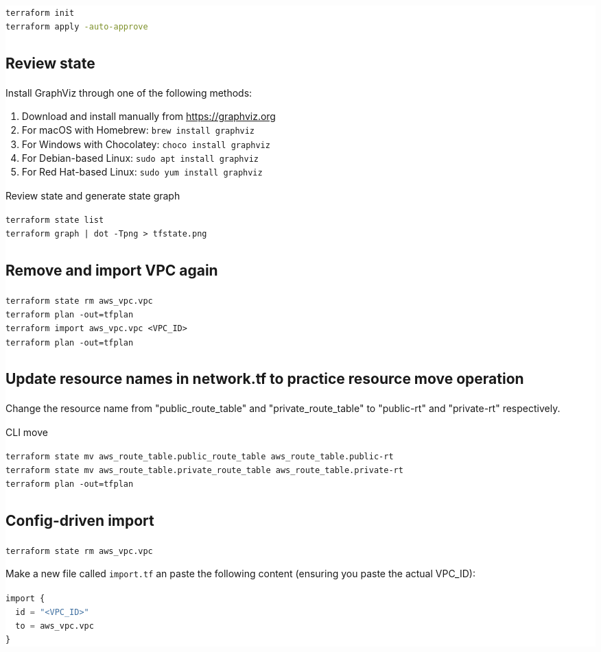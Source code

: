 ```bash
terraform init
terraform apply -auto-approve
```

## Review state

Install GraphViz through one of the following methods:

1. Download and install manually from https://graphviz.org
2. For macOS with Homebrew: `brew install graphviz`
3. For Windows with Chocolatey: `choco install graphviz`
4. For Debian-based Linux: `sudo apt install graphviz`
5. For Red Hat-based Linux: `sudo yum install graphviz`

Review state and generate state graph

```shell
terraform state list
terraform graph | dot -Tpng > tfstate.png
```

## Remove and import VPC again

```shell
terraform state rm aws_vpc.vpc
terraform plan -out=tfplan
terraform import aws_vpc.vpc <VPC_ID>
terraform plan -out=tfplan
```

## Update resource names in network.tf to practice resource move operation

Change the resource name from "public_route_table" and "private_route_table" to "public-rt" and "private-rt" respectively.

CLI move

```shell
terraform state mv aws_route_table.public_route_table aws_route_table.public-rt
terraform state mv aws_route_table.private_route_table aws_route_table.private-rt
terraform plan -out=tfplan
```

## Config-driven import

```shell
terraform state rm aws_vpc.vpc
```

Make a new file called `import.tf` an paste the following content (ensuring you paste the actual VPC_ID):

```terraform
import {
  id = "<VPC_ID>"
  to = aws_vpc.vpc
}
```
